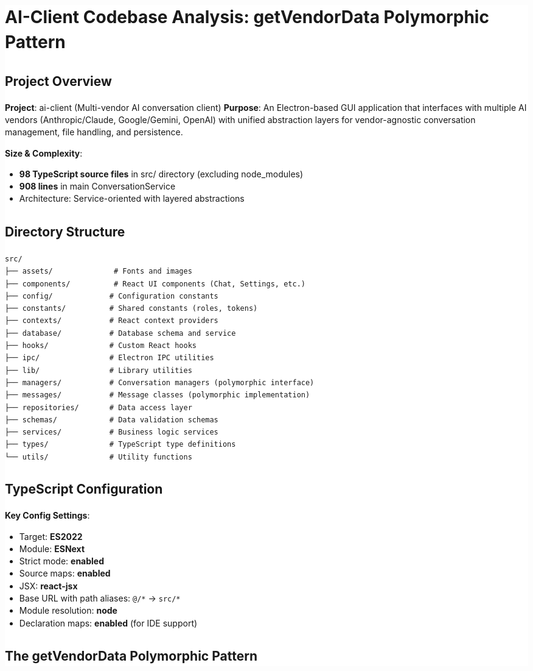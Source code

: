 # AI-Client Codebase Analysis: getVendorData Polymorphic Pattern

## Project Overview

**Project**: ai-client (Multi-vendor AI conversation client)
**Purpose**: An Electron-based GUI application that interfaces with multiple AI vendors (Anthropic/Claude, Google/Gemini, OpenAI) with unified abstraction layers for vendor-agnostic conversation management, file handling, and persistence.

**Size & Complexity**:
- **98 TypeScript source files** in src/ directory (excluding node_modules)
- **908 lines** in main ConversationService
- Architecture: Service-oriented with layered abstractions

## Directory Structure

```
src/
├── assets/              # Fonts and images
├── components/          # React UI components (Chat, Settings, etc.)
├── config/             # Configuration constants
├── constants/          # Shared constants (roles, tokens)
├── contexts/           # React context providers
├── database/           # Database schema and service
├── hooks/              # Custom React hooks
├── ipc/                # Electron IPC utilities
├── lib/                # Library utilities
├── managers/           # Conversation managers (polymorphic interface)
├── messages/           # Message classes (polymorphic implementation)
├── repositories/       # Data access layer
├── schemas/            # Data validation schemas
├── services/           # Business logic services
├── types/              # TypeScript type definitions
└── utils/              # Utility functions
```

## TypeScript Configuration

**Key Config Settings**:
- Target: **ES2022**
- Module: **ESNext**
- Strict mode: **enabled**
- Source maps: **enabled**
- JSX: **react-jsx**
- Base URL with path aliases: `@/*` -> `src/*`
- Module resolution: **node**
- Declaration maps: **enabled** (for IDE support)

## The getVendorData Polymorphic Pattern
